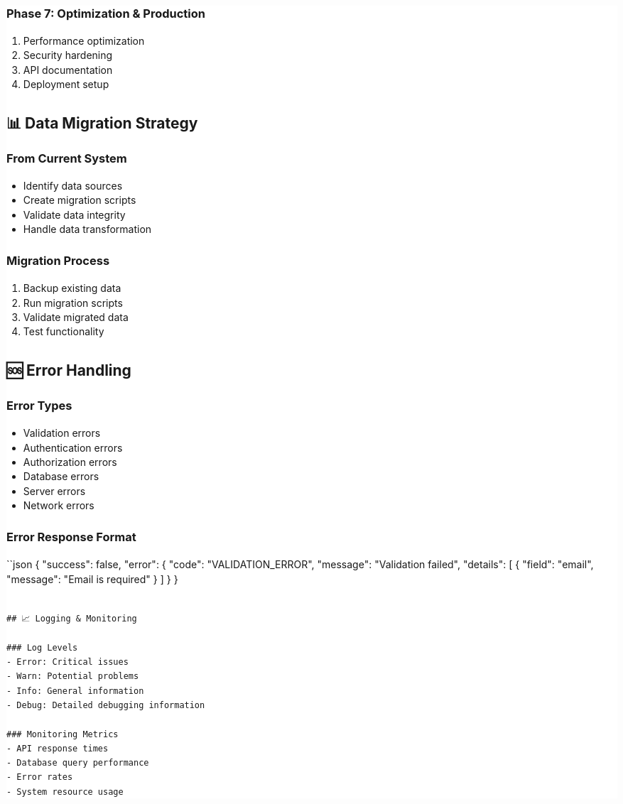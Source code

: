 ### Phase 7: Optimization & Production
1. Performance optimization
2. Security hardening
3. API documentation
4. Deployment setup

## 📊 Data Migration Strategy

### From Current System
- Identify data sources
- Create migration scripts
- Validate data integrity
- Handle data transformation

### Migration Process
1. Backup existing data
2. Run migration scripts
3. Validate migrated data
4. Test functionality

## 🆘 Error Handling

### Error Types
- Validation errors
- Authentication errors
- Authorization errors
- Database errors
- Server errors
- Network errors

### Error Response Format
``json
{
  "success": false,
  "error": {
    "code": "VALIDATION_ERROR",
    "message": "Validation failed",
    "details": [
      {
        "field": "email",
        "message": "Email is required"
      }
    ]
  }
}
```

## 📈 Logging & Monitoring

### Log Levels
- Error: Critical issues
- Warn: Potential problems
- Info: General information
- Debug: Detailed debugging information

### Monitoring Metrics
- API response times
- Database query performance
- Error rates
- System resource usage

```